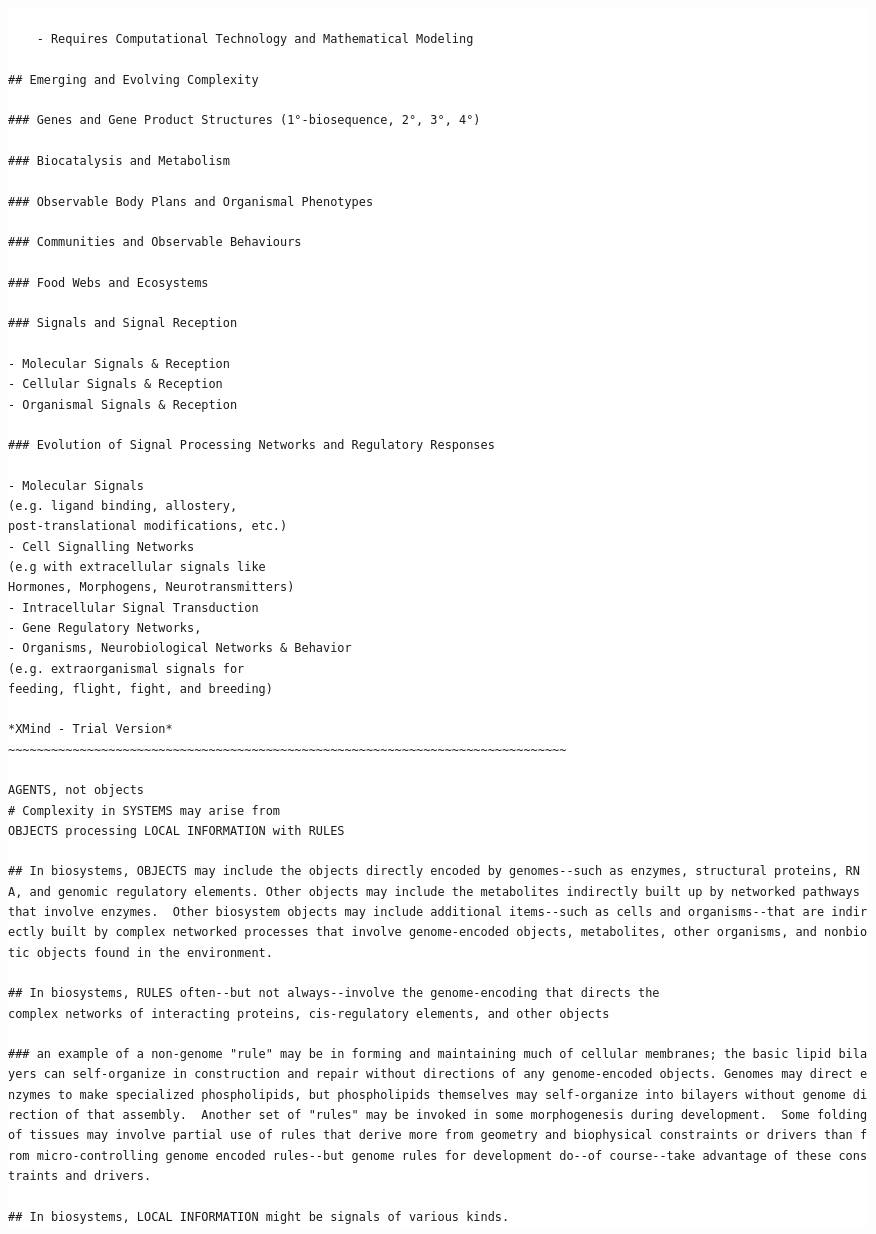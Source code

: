 ~~~~~~~~~~~~~~~~~~~~~~~~~~~~~~~~~~~~~~~~~~~~~~~~~~~~~~~~~~~~~~~~~~~~~~~~~~~~~~~~~~

	- Requires Computational Technology and Mathematical Modeling

## Emerging and Evolving Complexity

### Genes and Gene Product Structures (1°-biosequence, 2°, 3°, 4°)

### Biocatalysis and Metabolism

### Observable Body Plans and Organismal Phenotypes

### Communities and Observable Behaviours

### Food Webs and Ecosystems

### Signals and Signal Reception

- Molecular Signals & Reception
- Cellular Signals & Reception
- Organismal Signals & Reception

### Evolution of Signal Processing Networks and Regulatory Responses

- Molecular Signals
(e.g. ligand binding, allostery,
post-translational modifications, etc.)
- Cell Signalling Networks
(e.g with extracellular signals like
Hormones, Morphogens, Neurotransmitters)
- Intracellular Signal Transduction
- Gene Regulatory Networks,
- Organisms, Neurobiological Networks & Behavior
(e.g. extraorganismal signals for
feeding, flight, fight, and breeding)

*XMind - Trial Version*
~~~~~~~~~~~~~~~~~~~~~~~~~~~~~~~~~~~~~~~~~~~~~~~~~~~~~~~~~~~~~~~~~~~~~~~~~~~~~~

AGENTS, not objects
# Complexity in SYSTEMS may arise from
OBJECTS processing LOCAL INFORMATION with RULES

## In biosystems, OBJECTS may include the objects directly encoded by genomes--such as enzymes, structural proteins, RNA, and genomic regulatory elements. Other objects may include the metabolites indirectly built up by networked pathways that involve enzymes.  Other biosystem objects may include additional items--such as cells and organisms--that are indirectly built by complex networked processes that involve genome-encoded objects, metabolites, other organisms, and nonbiotic objects found in the environment.

## In biosystems, RULES often--but not always--involve the genome-encoding that directs the
complex networks of interacting proteins, cis-regulatory elements, and other objects

### an example of a non-genome "rule" may be in forming and maintaining much of cellular membranes; the basic lipid bilayers can self-organize in construction and repair without directions of any genome-encoded objects. Genomes may direct enzymes to make specialized phospholipids, but phospholipids themselves may self-organize into bilayers without genome direction of that assembly.  Another set of "rules" may be invoked in some morphogenesis during development.  Some folding of tissues may involve partial use of rules that derive more from geometry and biophysical constraints or drivers than from micro-controlling genome encoded rules--but genome rules for development do--of course--take advantage of these constraints and drivers.

## In biosystems, LOCAL INFORMATION might be signals of various kinds.

~~~~~~~~~~~~~~~~~~~~~~~~~~~~~~~~~~~~~~~~~~~~~~~~~~~~~~~~~~~~~~~~~~~~~~~~~~~~~~~~~~